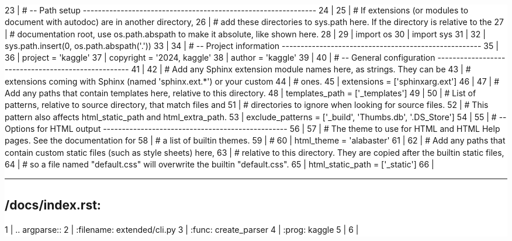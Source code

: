 23 | # -- Path setup --------------------------------------------------------------
24 | 
25 | # If extensions (or modules to document with autodoc) are in another directory,
26 | # add these directories to sys.path here. If the directory is relative to the
27 | # documentation root, use os.path.abspath to make it absolute, like shown here.
28 | 
29 | import os
30 | import sys
31 | 
32 | sys.path.insert(0, os.path.abspath('.'))
33 | 
34 | # -- Project information -----------------------------------------------------
35 | 
36 | project = 'kaggle'
37 | copyright = '2024, kaggle'
38 | author = 'kaggle'
39 | 
40 | # -- General configuration ---------------------------------------------------
41 | 
42 | # Add any Sphinx extension module names here, as strings. They can be
43 | # extensions coming with Sphinx (named 'sphinx.ext.*') or your custom
44 | # ones.
45 | extensions = ['sphinxarg.ext']
46 | 
47 | # Add any paths that contain templates here, relative to this directory.
48 | templates_path = ['_templates']
49 | 
50 | # List of patterns, relative to source directory, that match files and
51 | # directories to ignore when looking for source files.
52 | # This pattern also affects html_static_path and html_extra_path.
53 | exclude_patterns = ['_build', 'Thumbs.db', '.DS_Store']
54 | 
55 | # -- Options for HTML output -------------------------------------------------
56 | 
57 | # The theme to use for HTML and HTML Help pages.  See the documentation for
58 | # a list of builtin themes.
59 | #
60 | html_theme = 'alabaster'
61 | 
62 | # Add any paths that contain custom static files (such as style sheets) here,
63 | # relative to this directory. They are copied after the builtin static files,
64 | # so a file named "default.css" will overwrite the builtin "default.css".
65 | html_static_path = ['_static']
66 | 


--------------------------------------------------------------------------------
/docs/index.rst:
--------------------------------------------------------------------------------
1 | .. argparse::
2 |    :filename: extended/cli.py
3 |    :func: create_parser
4 |    :prog: kaggle
5 | 
6 | 
